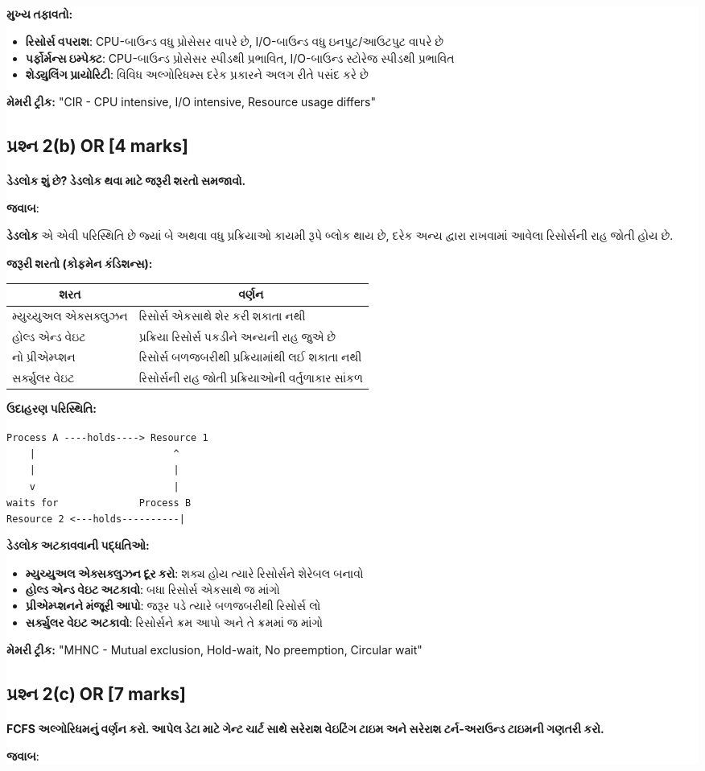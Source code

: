 **મુખ્ય તફાવતો:**

- **રિસોર્સ વપરાશ**: CPU-બાઉન્ડ વધુ પ્રોસેસર વાપરે છે, I/O-બાઉન્ડ વધુ ઇનપુટ/આઉટપુટ વાપરે છે
- **પર્ફોર્મન્સ ઇમ્પેક્ટ**: CPU-બાઉન્ડ પ્રોસેસર સ્પીડથી પ્રભાવિત, I/O-બાઉન્ડ સ્ટોરેજ સ્પીડથી પ્રભાવિત
- **શેડ્યુલિંગ પ્રાયોરિટી**: વિવિધ અલ્ગોરિધમ્સ દરેક પ્રકારને અલગ રીતે પસંદ કરે છે

**મેમરી ટ્રીક:** "CIR - CPU intensive, I/O intensive, Resource usage differs"

## પ્રશ્ન 2(b) OR [4 marks]

**ડેડલોક શું છે? ડેડલોક થવા માટે જરૂરી શરતો સમજાવો.**

**જવાબ**:

**ડેડલોક** એ એવી પરિસ્થિતિ છે જ્યાં બે અથવા વધુ પ્રક્રિયાઓ કાયમી રૂપે બ્લોક થાય છે, દરેક અન્ય દ્વારા રાખવામાં આવેલા રિસોર્સની રાહ જોતી હોય છે.

**જરૂરી શરતો (કોફમેન કંડિશન્સ):**

| શરત | વર્ણન |
|-----|-------|
| મ્યુચ્યુઅલ એક્સક્લુઝન | રિસોર્સ એકસાથે શેર કરી શકાતા નથી |
| હોલ્ડ એન્ડ વેઇટ | પ્રક્રિયા રિસોર્સ પકડીને અન્યની રાહ જુએ છે |
| નો પ્રીએમ્પ્શન | રિસોર્સ બળજબરીથી પ્રક્રિયામાંથી લઈ શકાતા નથી |
| સર્ક્યુલર વેઇટ | રિસોર્સની રાહ જોતી પ્રક્રિયાઓની વર્તુળાકાર સાંકળ |

**ઉદાહરણ પરિસ્થિતિ:**

```goat
Process A ----holds----> Resource 1
    |                        ^
    |                        |
    v                        |
waits for              Process B
Resource 2 <---holds----------|
```

**ડેડલોક અટકાવવાની પદ્ધતિઓ:**

- **મ્યુચ્યુઅલ એક્સક્લુઝન દૂર કરો**: શક્ય હોય ત્યારે રિસોર્સને શેરેબલ બનાવો
- **હોલ્ડ એન્ડ વેઇટ અટકાવો**: બધા રિસોર્સ એકસાથે જ માંગો
- **પ્રીએમ્પ્શનને મંજૂરી આપો**: જરૂર પડે ત્યારે બળજબરીથી રિસોર્સ લો
- **સર્ક્યુલર વેઇટ અટકાવો**: રિસોર્સને ક્રમ આપો અને તે ક્રમમાં જ માંગો

**મેમરી ટ્રીક:** "MHNC - Mutual exclusion, Hold-wait, No preemption, Circular wait"

## પ્રશ્ન 2(c) OR [7 marks]

**FCFS અલ્ગોરિધમનું વર્ણન કરો. આપેલ ડેટા માટે ગેન્ટ ચાર્ટ સાથે સરેરાશ વેઇટિંગ ટાઇમ અને સરેરાશ ટર્ન-અરાઉન્ડ ટાઇમની ગણતરી કરો.**

**જવાબ**:
